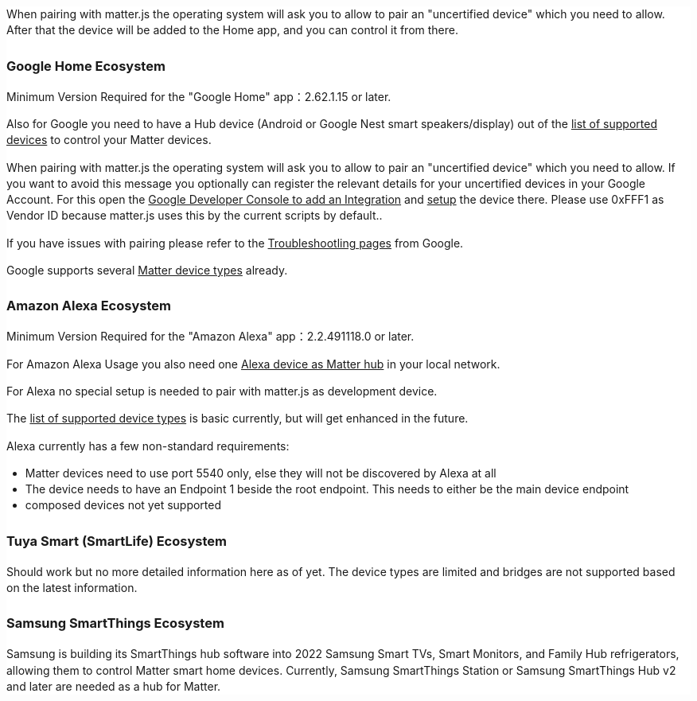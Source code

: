 When pairing with matter.js the operating system will ask you to allow to pair an "uncertified device" which you need to allow. After that the device
will be added to the Home app, and you can control it from there.

### Google Home Ecosystem

Minimum Version Required for the "Google Home" app：2.62.1.15 or later.

Also for Google you need to have a Hub device (Android or Google Nest smart speakers/display) out of the [list of supported devices](https://support.google.com/googlenest/answer/12391458?hl=en) to control your Matter devices.

When pairing with matter.js the operating system will ask you to allow to pair an "uncertified device" which you need to allow. If you want to avoid this message you optionally can register the relevant details for your uncertified devices in your Google Account. For this open the [Google
Developer Console to add an Integration](https://console.home.google.com/projects/) and [setup](https://developers.home.google.com/matter/get-started?hl=en&%3Bauthuser=0&authuser=0) the device there. Please use 0xFFF1 as Vendor ID
because matter.js uses this by the current scripts by default..

If you have issues with pairing please refer to the [Troubleshootling pages](https://developers.home.google.com/matter/build/troubleshooting?hl=en#verify_your_google_play_services_gps_matter_modules) from Google.

Google supports several [Matter device types](https://developers.home.google.com/matter/supported-devices?authuser=0&hl=en) already.

### Amazon Alexa Ecosystem

Minimum Version Required for the "Amazon Alexa" app：2.2.491118.0 or later.

For Amazon Alexa Usage you also need one [Alexa device as Matter hub](https://www.amazon.com/b?ie=UTF8&node=37490568011) in your local network.

For Alexa no special setup is needed to pair with matter.js as development device.

The [list of supported device types](https://developer.amazon.com/en-US/docs/alexa/smarthome/matter-support.html#device-categories-and-clusters) is basic currently, but will get enhanced in the future.

Alexa currently has a few non-standard requirements:

- Matter devices need to use port 5540 only, else they will not be discovered by Alexa at all
- The device needs to have an Endpoint 1 beside the root endpoint. This needs to either be the main device endpoint 
- composed devices not yet supported

### Tuya Smart (SmartLife) Ecosystem

Should work but no more detailed information here as of yet. The device types are limited and bridges are not supported based on the latest information.

### Samsung SmartThings Ecosystem

Samsung is building its SmartThings hub software into 2022 Samsung Smart TVs, Smart Monitors, and Family Hub refrigerators, allowing them to
control Matter smart home devices. Currently, Samsung SmartThings Station or Samsung SmartThings Hub v2 and later are needed as a hub for Matter.
